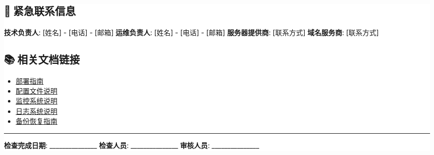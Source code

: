 ## 🚨 紧急联系信息

**技术负责人**: [姓名] - [电话] - [邮箱]
**运维负责人**: [姓名] - [电话] - [邮箱]
**服务器提供商**: [联系方式]
**域名服务商**: [联系方式]

## 📚 相关文档链接

- [部署指南](./README.md)
- [配置文件说明](./production_config.py)
- [监控系统说明](../backend/shared/utils/monitoring.py)
- [日志系统说明](../backend/shared/utils/logging_config.py)
- [备份恢复指南](./backup_restore.sh)

---

**检查完成日期**: _______________
**检查人员**: _______________
**审核人员**: _______________